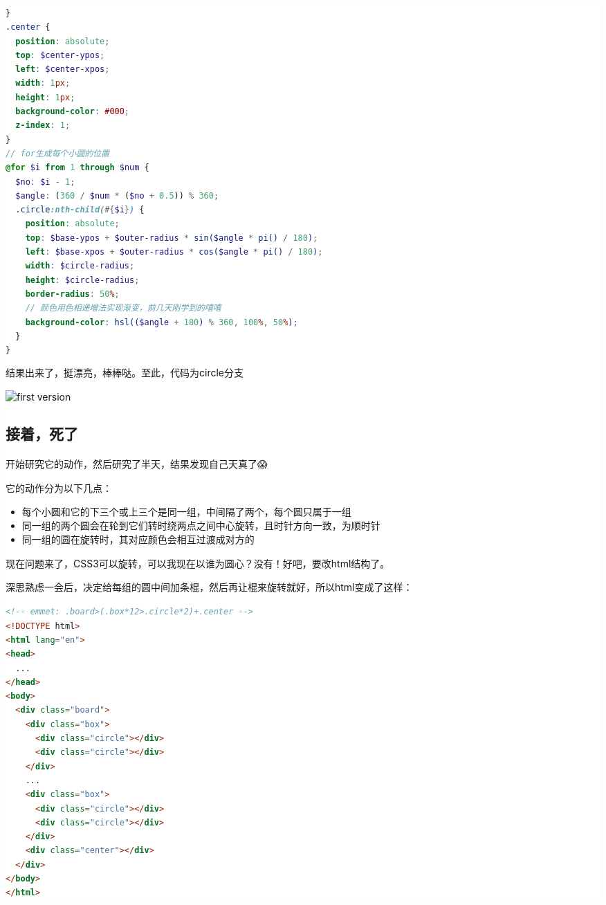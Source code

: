 ``` scss
}
.center {
  position: absolute;
  top: $center-ypos;
  left: $center-xpos;
  width: 1px;
  height: 1px;
  background-color: #000;
  z-index: 1;
}
// for生成每个小圆的位置
@for $i from 1 through $num {
  $no: $i - 1;
  $angle: (360 / $num * ($no + 0.5)) % 360;
  .circle:nth-child(#{$i}) {
    position: absolute;
    top: $base-ypos + $outer-radius * sin($angle * pi() / 180);
    left: $base-xpos + $outer-radius * cos($angle * pi() / 180);
    width: $circle-radius;
    height: $circle-radius;
    border-radius: 50%;
    // 颜色用色相递增法实现渐变，前几天刚学到的嘻嘻
    background-color: hsl(($angle + 180) % 360, 100%, 50%);
  }
}
```

结果出来了，挺漂亮，棒棒哒。至此，代码为circle分支

![first version](http://7u2mpp.com1.z0.glb.clouddn.com/pic1.jpg)

## 接着，死了
开始研究它的动作，然后研究了半天，结果发现自己天真了:scream:

它的动作分为以下几点：

* 每个小圆和它的下三个或上三个是同一组，中间隔了两个，每个圆只属于一组
* 同一组的两个圆会在轮到它们转时绕两点之间中心旋转，且时针方向一致，为顺时针
* 同一组的圆在旋转时，其对应颜色会相互过渡成对方的

现在问题来了，CSS3可以旋转，可以我现在以谁为圆心？没有！好吧，要改html结构了。

深思熟虑一会后，决定给每组的圆中间加条棍，然后再让棍来旋转就好，所以html变成了这样：
``` html
<!-- emmet: .board>(.box*12>.circle*2)+.center -->
<!DOCTYPE html>
<html lang="en">
<head>
  ...
</head>
<body>
  <div class="board">
    <div class="box">
      <div class="circle"></div>
      <div class="circle"></div>
    </div>
    ...
    <div class="box">
      <div class="circle"></div>
      <div class="circle"></div>
    </div>
    <div class="center"></div>
  </div>
</body>
</html>
```